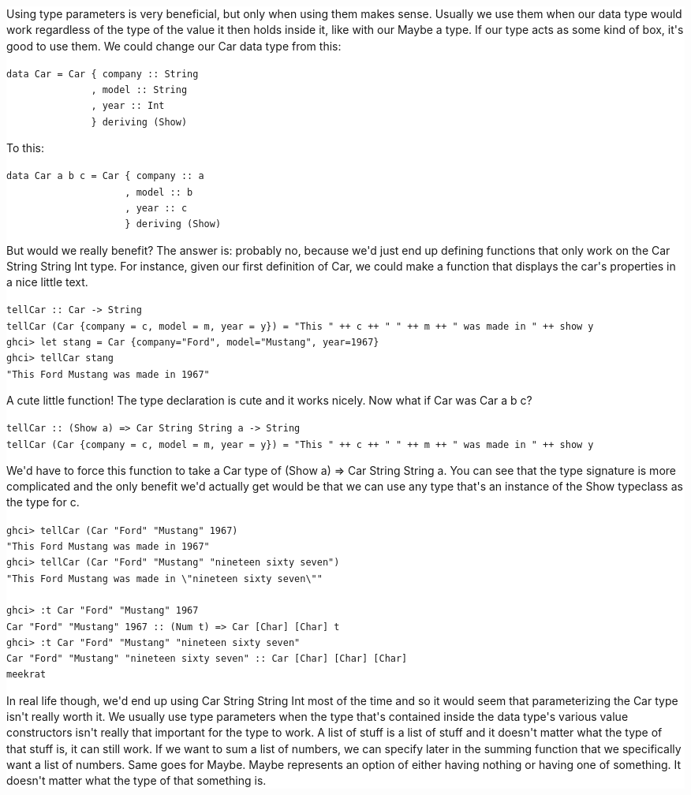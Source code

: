Using type parameters is very beneficial, but only when using them makes sense.
Usually we use them when our data type would work regardless of the type of the value 
it then holds inside it, like with our Maybe a type.
If our type acts as some kind of box, it's good to use them.
We could change our Car data type from this:

    data Car = Car { company :: String
                   , model :: String
                   , year :: Int
                   } deriving (Show)

To this:

    data Car a b c = Car { company :: a
                         , model :: b
                         , year :: c
                         } deriving (Show)

But would we really benefit?
The answer is: probably no,
because we'd just end up defining functions that only work on the Car String String Int type.
For instance, given our first definition of Car,
we could make a function that displays the car's properties in a nice little text.

    tellCar :: Car -> String
    tellCar (Car {company = c, model = m, year = y}) = "This " ++ c ++ " " ++ m ++ " was made in " ++ show y
    ghci> let stang = Car {company="Ford", model="Mustang", year=1967}
    ghci> tellCar stang
    "This Ford Mustang was made in 1967"

A cute little function!
The type declaration is cute and it works nicely.
Now what if Car was Car a b c?

    tellCar :: (Show a) => Car String String a -> String
    tellCar (Car {company = c, model = m, year = y}) = "This " ++ c ++ " " ++ m ++ " was made in " ++ show y

We'd have to force this function to take a Car type of (Show a) => Car String String a.
You can see that the type signature is more complicated and the only benefit 
we'd actually get would be that we can use any type that's an instance of the Show typeclass as the type for c.

    ghci> tellCar (Car "Ford" "Mustang" 1967)
    "This Ford Mustang was made in 1967"
    ghci> tellCar (Car "Ford" "Mustang" "nineteen sixty seven")
    "This Ford Mustang was made in \"nineteen sixty seven\""
    
    ghci> :t Car "Ford" "Mustang" 1967
    Car "Ford" "Mustang" 1967 :: (Num t) => Car [Char] [Char] t
    ghci> :t Car "Ford" "Mustang" "nineteen sixty seven"
    Car "Ford" "Mustang" "nineteen sixty seven" :: Car [Char] [Char] [Char]
    meekrat

In real life though,
we'd end up using Car String String Int most of the time 
and so it would seem that parameterizing the Car type isn't really worth it.
We usually use type parameters 
when the type that's contained inside 
the data type's various value constructors isn't really that important for the type to work.
A list of stuff is a list of stuff and it doesn't matter what the type of that stuff is, it can still work.
If we want to sum a list of numbers,
we can specify later in the summing function that we specifically want a list of numbers.
Same goes for Maybe.
Maybe represents an option of either having nothing or having one of something.
It doesn't matter what the type of that something is.
